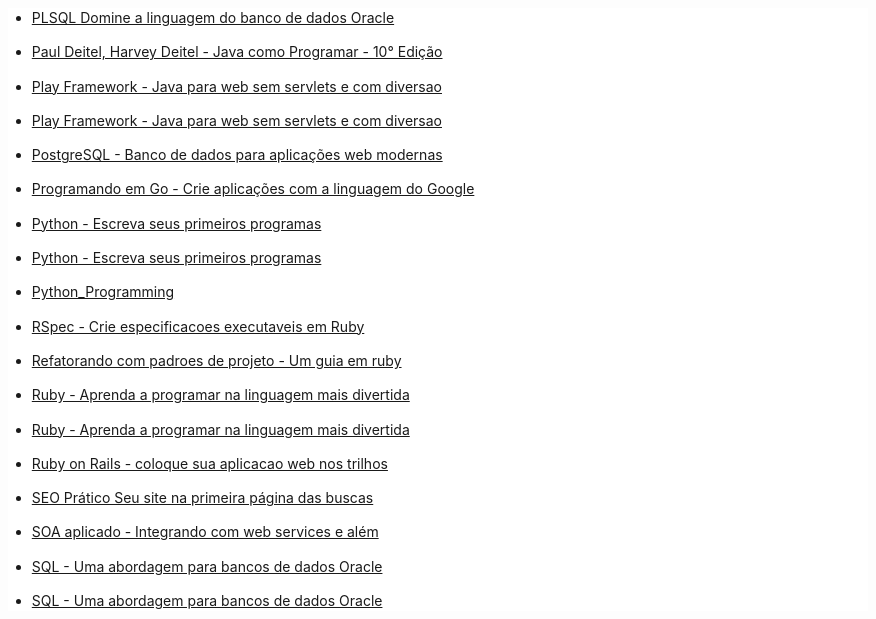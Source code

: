 - [PLSQL Domine a linguagem do banco de dados Oracle](https://github.com/free-educa/books/blob/main/books/PLSQL%20Domine%20a%20linguagem%20do%20banco%20de%20dados%20Oracle%20-%20Casa%20do%20Codigo.pdf)

- [Paul Deitel, Harvey Deitel - Java como Programar - 10° Edição](https://github.com/free-educa/books/blob/main/books/Paul%20Deitel%2C%20Harvey%20Deitel%20-%20Java%20como%20Programar%20-%2010%C2%B0%20Edi%C3%A7%C3%A3o.pdf)

- [Play Framework - Java para web sem servlets e com diversao](https://github.com/free-educa/books/blob/main/books/Play%20Framework%20-%20Java%20para%20web%20sem%20servlets%20e%20com%20diversao%20-%20Casa%20do%20Codigo.pdf)

- [Play Framework - Java para web sem servlets e com diversao](https://github.com/free-educa/books/blob/main/books/Play%20Framework%20-%20Java%20para%20web%20sem%20servlets%20e%20com%20diversao.pdf)

- [PostgreSQL - Banco de dados para aplicações web modernas](https://github.com/free-educa/books/blob/main/books/PostgreSQL%20-%20Banco%20de%20dados%20para%20aplica%C3%A7%C3%B5es%20web%20modernas.pdf)

- [Programando em Go - Crie aplicações com a linguagem do Google](https://github.com/free-educa/books/blob/main/books/Programando%20em%20Go%20-%20Crie%20aplica%C3%A7%C3%B5es%20com%20a%20linguagem%20do%20Google%20-%20Casa%20do%20Codigo.pdf)

- [Python - Escreva seus primeiros programas](https://github.com/free-educa/books/blob/main/books/Python%20-%20Escreva%20seus%20primeiros%20programas%20-%20Casa%20do%20Codigo.pdf)

- [Python - Escreva seus primeiros programas](https://github.com/free-educa/books/blob/main/books/Python%20-%20Escreva%20seus%20primeiros%20programas.pdf)

- [Python_Programming](https://github.com/free-educa/books/blob/main/books/Python_Programming.pdf)

- [RSpec - Crie especificacoes executaveis em Ruby](https://github.com/free-educa/books/blob/main/books/RSpec%20-%20Crie%20especificacoes%20executaveis%20em%20Ruby.pdf)

- [Refatorando com padroes de projeto - Um guia em ruby](https://github.com/free-educa/books/blob/main/books/Refatorando%20com%20padroes%20de%20projeto%20-%20Um%20guia%20em%20ruby.pdf)

- [Ruby - Aprenda a programar na linguagem mais divertida](https://github.com/free-educa/books/blob/main/books/Ruby%20-%20Aprenda%20a%20programar%20na%20linguagem%20mais%20divertida%20-%20Casa%20do%20Codigo.pdf)

- [Ruby - Aprenda a programar na linguagem mais divertida](https://github.com/free-educa/books/blob/main/books/Ruby%20-%20Aprenda%20a%20programar%20na%20linguagem%20mais%20divertida.pdf)

- [Ruby on Rails - coloque sua aplicacao web nos trilhos](https://github.com/free-educa/books/blob/main/books/Ruby%20on%20Rails%20-%20coloque%20sua%20aplicacao%20web%20nos%20trilhos%20-%20Casa%20do%20Codigo.pdf)

- [SEO Prático Seu site na primeira página das buscas](https://github.com/free-educa/books/blob/main/books/SEO%20Pr%C3%A1tico%20Seu%20site%20na%20primeira%20p%C3%A1gina%20das%20buscas.pdf)

- [SOA aplicado - Integrando com web services e além](https://github.com/free-educa/books/blob/main/books/SOA%20aplicado%20-%20Integrando%20com%20web%20services%20e%20al%C3%A9m.pdf)

- [SQL - Uma abordagem para bancos de dados Oracle](https://github.com/free-educa/books/blob/main/books/SQL%20-%20Uma%20abordagem%20para%20bancos%20de%20dados%20Oracle%20-%20Casa%20do%20Codigo.pdf)

- [SQL - Uma abordagem para bancos de dados Oracle](https://github.com/free-educa/books/blob/main/books/SQL%20-%20Uma%20abordagem%20para%20bancos%20de%20dados%20Oracle.pdf)
